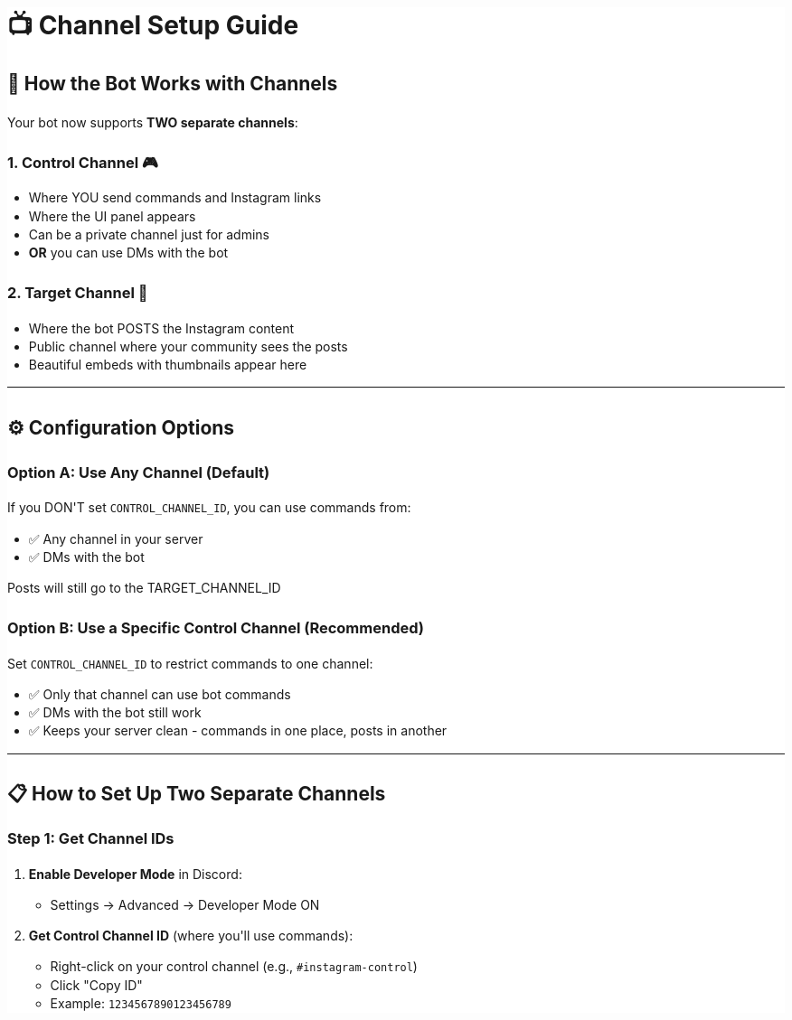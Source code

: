 # 📺 Channel Setup Guide

## 🎯 How the Bot Works with Channels

Your bot now supports **TWO separate channels**:

### 1. **Control Channel** 🎮
- Where YOU send commands and Instagram links
- Where the UI panel appears
- Can be a private channel just for admins
- **OR** you can use DMs with the bot

### 2. **Target Channel** 📸
- Where the bot POSTS the Instagram content
- Public channel where your community sees the posts
- Beautiful embeds with thumbnails appear here

---

## ⚙️ Configuration Options

### **Option A: Use Any Channel (Default)**
If you DON'T set `CONTROL_CHANNEL_ID`, you can use commands from:
- ✅ Any channel in your server
- ✅ DMs with the bot

Posts will still go to the TARGET_CHANNEL_ID

### **Option B: Use a Specific Control Channel (Recommended)**
Set `CONTROL_CHANNEL_ID` to restrict commands to one channel:
- ✅ Only that channel can use bot commands
- ✅ DMs with the bot still work
- ✅ Keeps your server clean - commands in one place, posts in another

---

## 📋 How to Set Up Two Separate Channels

### Step 1: Get Channel IDs

1. **Enable Developer Mode** in Discord:
   - Settings → Advanced → Developer Mode ON

2. **Get Control Channel ID** (where you'll use commands):
   - Right-click on your control channel (e.g., `#instagram-control`)
   - Click "Copy ID"
   - Example: `1234567890123456789`
